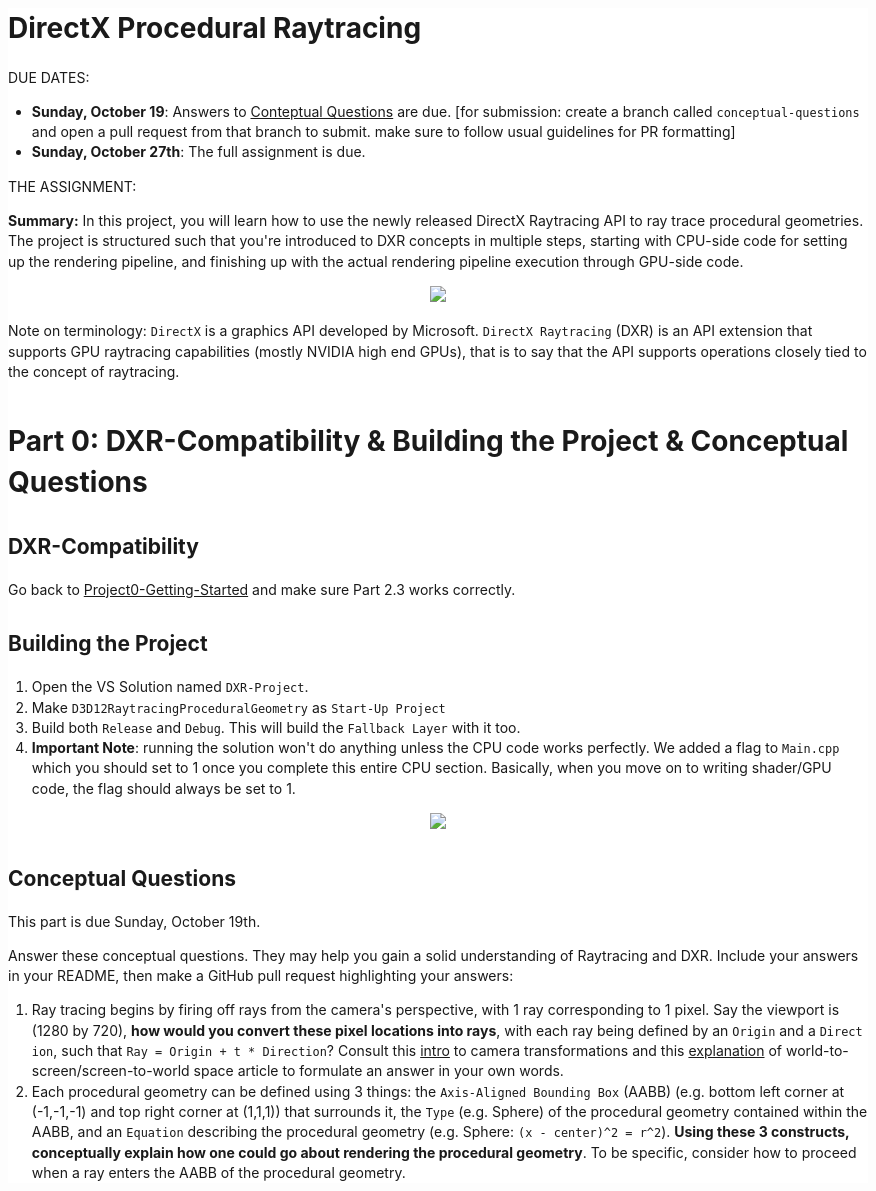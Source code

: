 DirectX Procedural Raytracing
============================

DUE DATES:
- **Sunday, October 19**: Answers to [Conteptual Questions](https://github.com/CIS565-Fall-2019/Project5-DirectX-Procedural-Raytracing/blob/master/INSTRUCTIONS.md#conceptual-questions) are due. [for submission: create a branch called `conceptual-questions` and open a pull request from that branch to submit. make sure to follow usual guidelines for PR formatting]
- **Sunday, October 27th**: The full assignment is due.

THE ASSIGNMENT:

**Summary:** In this project, you will learn how to use the newly released DirectX Raytracing API to ray trace procedural geometries. The project is structured such that you're introduced to DXR concepts in multiple steps, starting with CPU-side code for setting up the rendering pipeline, and finishing up with the actual rendering pipeline execution through GPU-side code.

<p align="center">
  <img src="https://github.com/CIS565-Fall-2019/Project5-DirectX-Procedural-Raytracing/blob/master/images/render.png">
</p>

Note on terminology: `DirectX` is a graphics API developed by Microsoft. `DirectX Raytracing` (DXR) is an API extension that supports GPU raytracing capabilities (mostly NVIDIA high end GPUs), that is to say that the API supports operations closely tied to the concept of raytracing.

# Part 0: DXR-Compatibility & Building the Project & Conceptual Questions
## DXR-Compatibility
Go back to [Project0-Getting-Started](https://github.com/CIS565-Fall-2019/Project0-Getting-Started) and make sure Part 2.3 works correctly.

## Building the Project
1. Open the VS Solution named `DXR-Project`.
2. Make `D3D12RaytracingProceduralGeometry` as `Start-Up Project`
3. Build both `Release` and `Debug`. This will build the `Fallback Layer` with it too.
4. **Important Note**: running the solution won't do anything unless the CPU code works perfectly. We added a flag to `Main.cpp` which you should set to 1 once you complete this entire CPU section. Basically, when you move on to writing shader/GPU code, the flag should always be set to 1.

<p align="center">
  <img src="https://github.com/CIS565-Fall-2019/Project5-DirectX-Procedural-Raytracing/blob/master/images/flag.png">
</p>

## Conceptual Questions
This part is due Sunday, October 19th.

Answer these conceptual questions. They may help you gain a solid understanding of Raytracing and DXR. Include your answers in your README, then make a GitHub pull request highlighting your answers:

1. Ray tracing begins by firing off rays from the camera's perspective, with 1 ray corresponding to 1 pixel. Say the viewport is (1280 by 720), **how would you convert these pixel locations into rays**, with each ray being defined by an `Origin` and a `Direction`, such that `Ray = Origin + t * Direction`? Consult this [intro](https://www.scratchapixel.com/lessons/3d-basic-rendering/computing-pixel-coordinates-of-3d-point/mathematics-computing-2d-coordinates-of-3d-points) to camera transformations and this [explanation](http://webglfactory.blogspot.com/2011/05/how-to-convert-world-to-screen.html) of world-to-screen/screen-to-world space article to formulate an answer in your own words.
2. Each procedural geometry can be defined using 3 things: the `Axis-Aligned Bounding Box` (AABB) (e.g. bottom left corner at (-1,-1,-1) and top right corner at (1,1,1)) that surrounds it, the `Type` (e.g. Sphere) of the procedural geometry contained within the AABB, and an `Equation` describing the procedural geometry (e.g. Sphere: `(x - center)^2 = r^2`). **Using these 3 constructs, conceptually explain how one could go about rendering the procedural geometry**. To be specific, consider how to proceed when a ray enters the AABB of the procedural geometry.